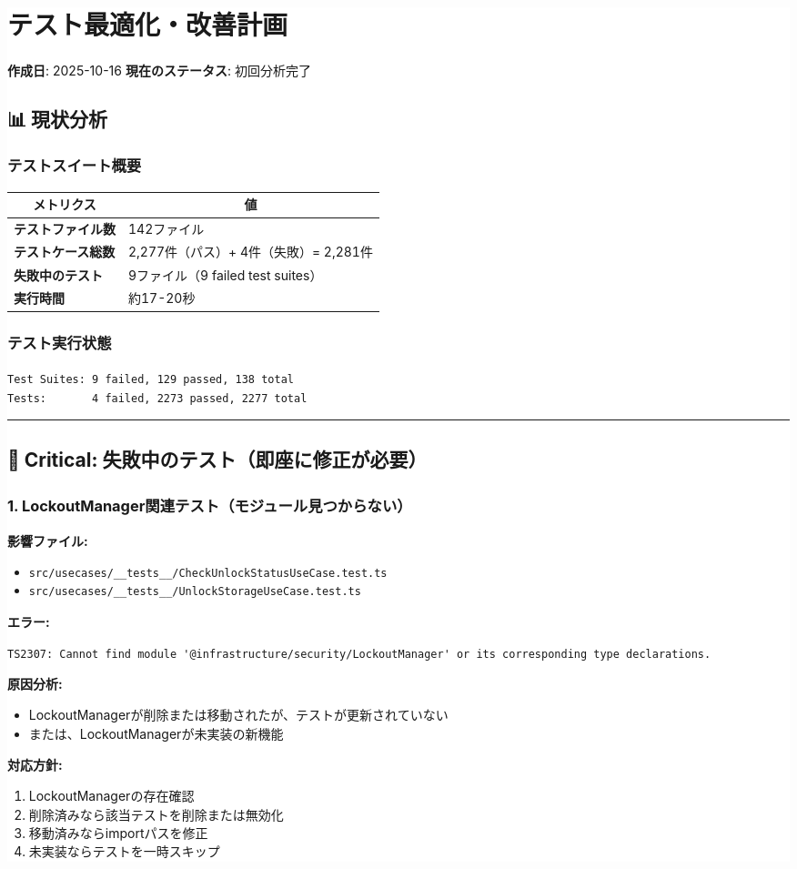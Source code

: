 # テスト最適化・改善計画

**作成日**: 2025-10-16
**現在のステータス**: 初回分析完了

## 📊 現状分析

### テストスイート概要

| メトリクス | 値 |
|-----------|-----|
| **テストファイル数** | 142ファイル |
| **テストケース総数** | 2,277件（パス）+ 4件（失敗）= 2,281件 |
| **失敗中のテスト** | 9ファイル（9 failed test suites） |
| **実行時間** | 約17-20秒 |

### テスト実行状態

```
Test Suites: 9 failed, 129 passed, 138 total
Tests:       4 failed, 2273 passed, 2277 total
```

---

## 🔴 Critical: 失敗中のテスト（即座に修正が必要）

### 1. LockoutManager関連テスト（モジュール見つからない）

**影響ファイル:**
- `src/usecases/__tests__/CheckUnlockStatusUseCase.test.ts`
- `src/usecases/__tests__/UnlockStorageUseCase.test.ts`

**エラー:**
```
TS2307: Cannot find module '@infrastructure/security/LockoutManager' or its corresponding type declarations.
```

**原因分析:**
- LockoutManagerが削除または移動されたが、テストが更新されていない
- または、LockoutManagerが未実装の新機能

**対応方針:**
1. LockoutManagerの存在確認
2. 削除済みなら該当テストを削除または無効化
3. 移動済みならimportパスを修正
4. 未実装ならテストを一時スキップ
